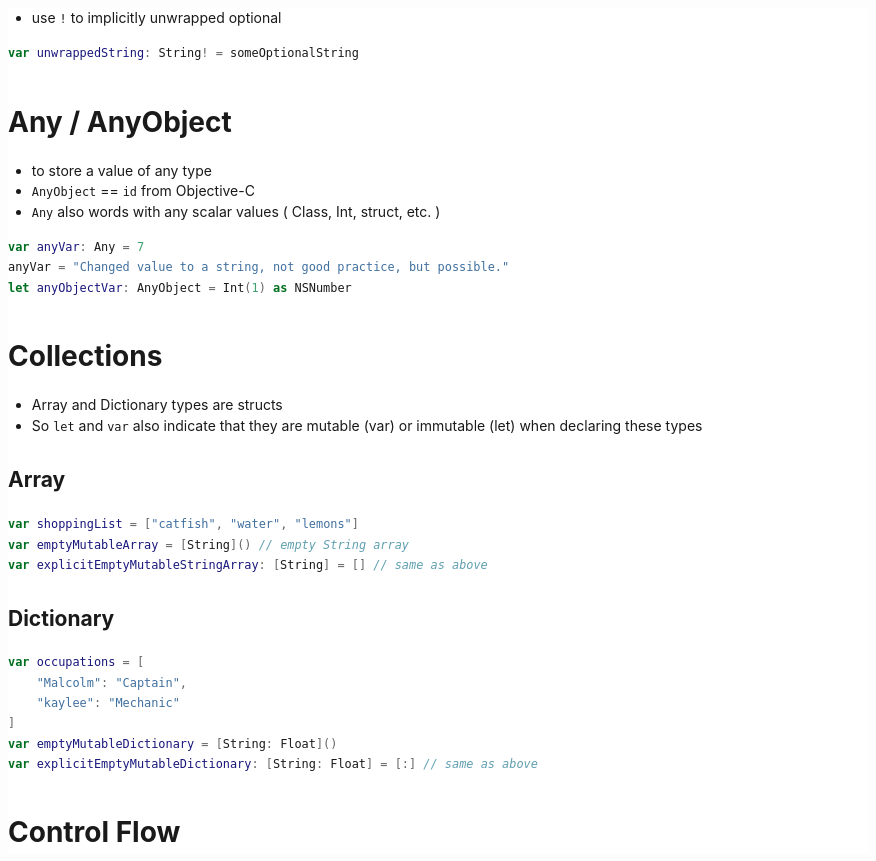  - use `!` to implicitly unwrapped optional

```swift
var unwrappedString: String! = someOptionalString
```

<h2 id="2557bf0a34a37fc3bd3e0ad5528169b3"></h2>

# Any / AnyObject 

 - to store a value of any type
 - `AnyObject` == `id` from Objective-C
 - `Any`  also words with any scalar values ( Class, Int, struct, etc. )

```swift
var anyVar: Any = 7
anyVar = "Changed value to a string, not good practice, but possible."
let anyObjectVar: AnyObject = Int(1) as NSNumber
```

<h2 id="a9fc91939a389c7c73e7a3f3cbf411cd"></h2>

# Collections 
     
 - Array and Dictionary types are structs
 - So `let` and `var` also indicate that they are mutable (var) or immutable (let) when declaring these types

<h2 id="4410ec34d9e6c1a68100ca0ce033fb17"></h2>

## Array

```swift
var shoppingList = ["catfish", "water", "lemons"]
var emptyMutableArray = [String]() // empty String array
var explicitEmptyMutableStringArray: [String] = [] // same as above
```

<h2 id="3beb75d1563ebc22253341be4ce57f44"></h2>

## Dictionary

```swift
var occupations = [
    "Malcolm": "Captain",
    "kaylee": "Mechanic"
]
var emptyMutableDictionary = [String: Float]()
var explicitEmptyMutableDictionary: [String: Float] = [:] // same as above
```

<h2 id="6a5ef0f472b554214a936c0224815bb3"></h2>

# Control Flow
